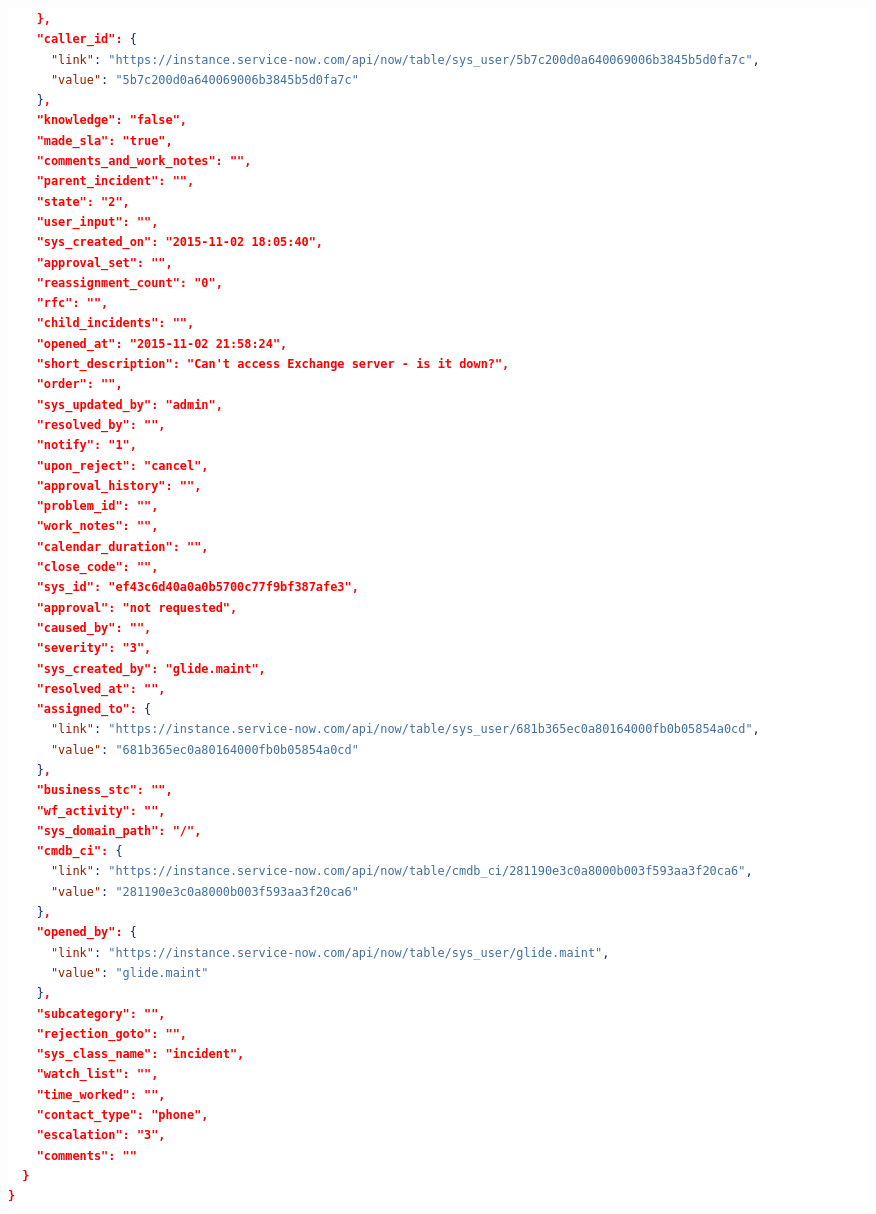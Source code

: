 ```json
    },
    "caller_id": {
      "link": "https://instance.service-now.com/api/now/table/sys_user/5b7c200d0a640069006b3845b5d0fa7c",
      "value": "5b7c200d0a640069006b3845b5d0fa7c"
    },
    "knowledge": "false",
    "made_sla": "true",
    "comments_and_work_notes": "",
    "parent_incident": "",
    "state": "2",
    "user_input": "",
    "sys_created_on": "2015-11-02 18:05:40",
    "approval_set": "",
    "reassignment_count": "0",
    "rfc": "",
    "child_incidents": "",
    "opened_at": "2015-11-02 21:58:24",
    "short_description": "Can't access Exchange server - is it down?",
    "order": "",
    "sys_updated_by": "admin",
    "resolved_by": "",
    "notify": "1",
    "upon_reject": "cancel",
    "approval_history": "",
    "problem_id": "",
    "work_notes": "",
    "calendar_duration": "",
    "close_code": "",
    "sys_id": "ef43c6d40a0a0b5700c77f9bf387afe3",
    "approval": "not requested",
    "caused_by": "",
    "severity": "3",
    "sys_created_by": "glide.maint",
    "resolved_at": "",
    "assigned_to": {
      "link": "https://instance.service-now.com/api/now/table/sys_user/681b365ec0a80164000fb0b05854a0cd",
      "value": "681b365ec0a80164000fb0b05854a0cd"
    },
    "business_stc": "",
    "wf_activity": "",
    "sys_domain_path": "/",
    "cmdb_ci": {
      "link": "https://instance.service-now.com/api/now/table/cmdb_ci/281190e3c0a8000b003f593aa3f20ca6",
      "value": "281190e3c0a8000b003f593aa3f20ca6"
    },
    "opened_by": {
      "link": "https://instance.service-now.com/api/now/table/sys_user/glide.maint",
      "value": "glide.maint"
    },
    "subcategory": "",
    "rejection_goto": "",
    "sys_class_name": "incident",
    "watch_list": "",
    "time_worked": "",
    "contact_type": "phone",
    "escalation": "3",
    "comments": ""
  }
}
```